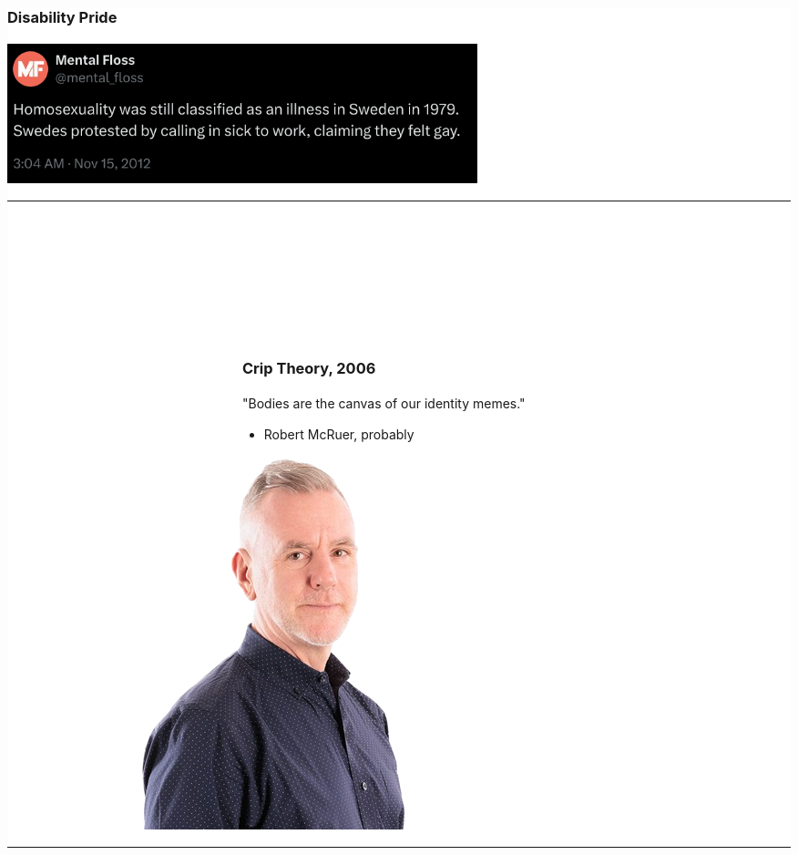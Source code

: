
### Disability Pride

<img src="./img/memes/too-gay-too-work.png" alt="Butler has the fight." class="center-img" width="60%">


---

<div class="center" style="margin-top:20%; margin-left:30%">
<h3>Crip Theory, 2006</h3>

<div class="quote" style="margin-bottom:5px;">"Bodies are the canvas of our identity memes."</div>

- Robert McRuer, probably

</div>
<img src="./img/robert-mcruer.png" class="bottom_right bg" alt="Portrait of Robert McRuer" height="50%">


---
